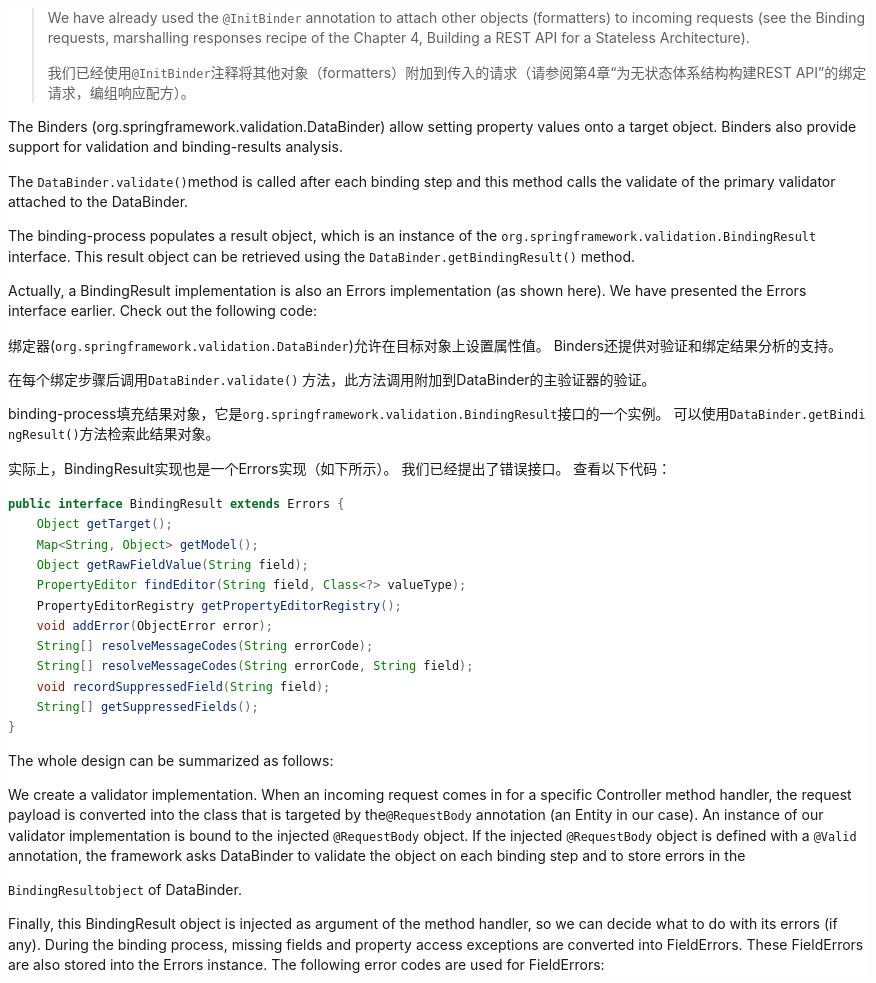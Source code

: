 > We have already used the `@InitBinder` annotation to attach other objects \(formatters\) to incoming requests \(see the Binding requests, marshalling responses recipe of the Chapter 4, Building a REST API for a Stateless Architecture\).
>
> 我们已经使用`@InitBinder`注释将其他对象（formatters）附加到传入的请求（请参阅第4章“为无状态体系结构构建REST API”的绑定请求，编组响应配方）。

The Binders \(org.springframework.validation.DataBinder\) allow setting property values onto a target object. Binders also provide support for validation and binding-results analysis.

The `DataBinder.validate()`method is called after each binding step and this method calls the validate of the primary validator attached to the DataBinder.

The binding-process populates a result object, which is an instance of the `org.springframework.validation.BindingResult`interface. This result object can be retrieved using the `DataBinder.getBindingResult()` method.

Actually, a BindingResult implementation is also an Errors implementation \(as shown here\). We have presented the Errors interface earlier. Check out the following code:

绑定器\(`org.springframework.validation.DataBinder`\)允许在目标对象上设置属性值。  Binders还提供对验证和绑定结果分析的支持。

在每个绑定步骤后调用`DataBinder.validate()` 方法，此方法调用附加到DataBinder的主验证器的验证。

binding-process填充结果对象，它是`org.springframework.validation.BindingResult`接口的一个实例。 可以使用`DataBinder.getBindingResult()`方法检索此结果对象。

实际上，BindingResult实现也是一个Errors实现（如下所示）。 我们已经提出了错误接口。 查看以下代码：

```java
public interface BindingResult extends Errors {
    Object getTarget();
    Map<String, Object> getModel();
    Object getRawFieldValue(String field);
    PropertyEditor findEditor(String field, Class<?> valueType);
    PropertyEditorRegistry getPropertyEditorRegistry();
    void addError(ObjectError error);
    String[] resolveMessageCodes(String errorCode);
    String[] resolveMessageCodes(String errorCode, String field);
    void recordSuppressedField(String field);
    String[] getSuppressedFields();
}
```

The whole design can be summarized as follows:

We create a validator implementation. When an incoming request comes in for a specific Controller method handler, the request payload is converted into the class that is targeted by the`@RequestBody` annotation \(an Entity in our case\). An instance of our validator implementation is bound to the injected `@RequestBody` object. If the injected `@RequestBody` object is defined with a `@Valid` annotation, the framework asks DataBinder to validate the object on each binding step and to store errors in the

`BindingResultobject` of DataBinder.

Finally, this BindingResult object is injected as argument of the method handler, so we can decide what to do with its errors \(if any\). During the binding process, missing fields and property access exceptions are converted into FieldErrors. These FieldErrors are also stored into the Errors instance. The following error codes are used for FieldErrors:
